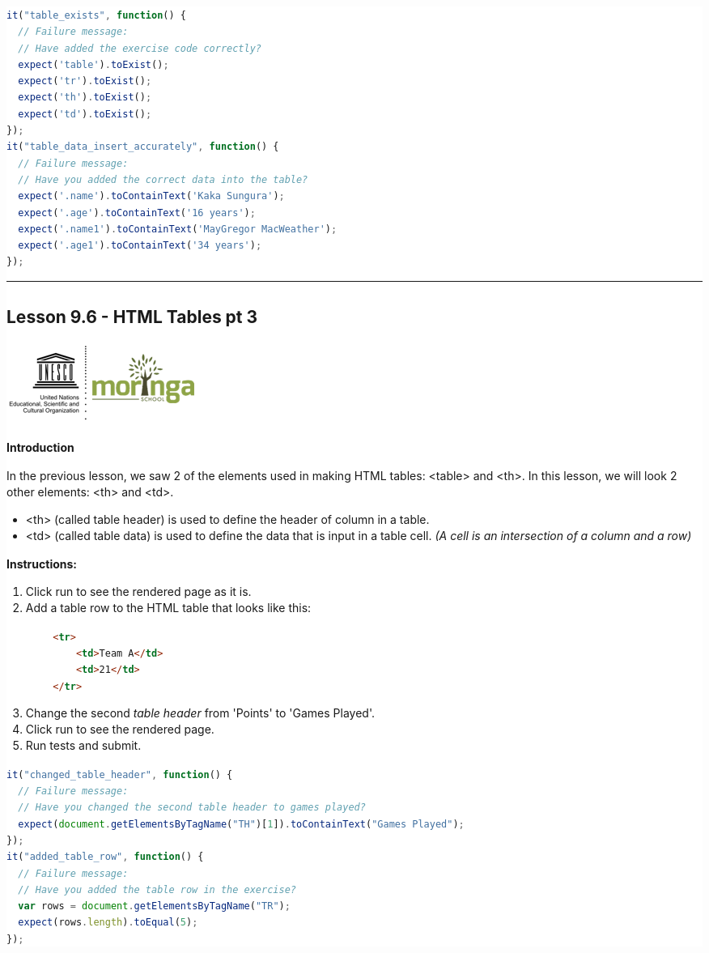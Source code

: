 ```js
it("table_exists", function() {
  // Failure message:
  // Have added the exercise code correctly?
  expect('table').toExist();
  expect('tr').toExist();
  expect('th').toExist();
  expect('td').toExist();
});
it("table_data_insert_accurately", function() {
  // Failure message:
  // Have you added the correct data into the table?
  expect('.name').toContainText('Kaka Sungura');
  expect('.age').toContainText('16 years');
  expect('.name1').toContainText('MayGregor MacWeather');
  expect('.age1').toContainText('34 years');
});
```
********************************************

## Lesson 9.6 - HTML Tables pt 3

![Moringa School and Unesco](../images/moringa_unesco.png)

**Introduction**

In the previous lesson, we saw 2 of the elements used in making HTML tables: &lt;table&gt; and &lt;th&gt;. In this lesson, we will look 2 other elements: &lt;th&gt; and &lt;td&gt;.
  - &lt;th&gt; (called table header) is used to define the header of column in a table.
  - &lt;td&gt; (called table data) is used to define the data that is input in a table cell.
_(A cell is an intersection of a column and a row)_

**Instructions:**
1. Click run to see the rendered page as it is.
2. Add a table row to the HTML table that looks like this:
```html
		<tr>
			<td>Team A</td>
			<td>21</td>
		</tr>
```
3. Change the second _table header_ from 'Points' to 'Games Played'.
4. Click run to see the rendered page.
5. Run tests and submit.

```js
it("changed_table_header", function() {
  // Failure message:
  // Have you changed the second table header to games played?
  expect(document.getElementsByTagName("TH")[1]).toContainText("Games Played");
});
it("added_table_row", function() {
  // Failure message:
  // Have you added the table row in the exercise?
  var rows = document.getElementsByTagName("TR");
  expect(rows.length).toEqual(5);
});
```
